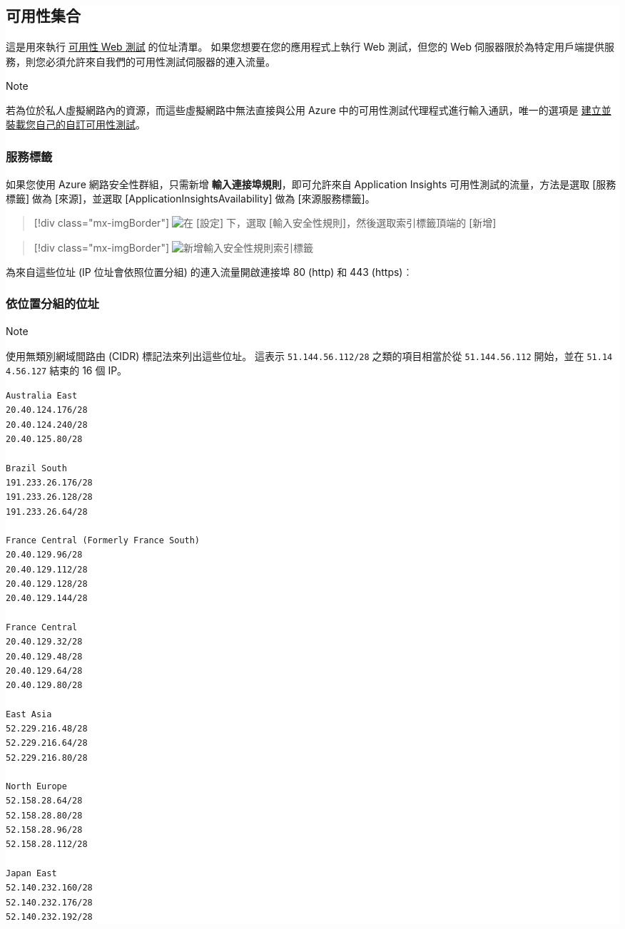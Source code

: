 ## <a name="availability-tests"></a>可用性集合
這是用來執行 [可用性 Web 測試](./monitor-web-app-availability.md) 的位址清單。 如果您想要在您的應用程式上執行 Web 測試，但您的 Web 伺服器限於為特定用戶端提供服務，則您必須允許來自我們的可用性測試伺服器的連入流量。


> [!NOTE]
> 若為位於私人虛擬網路內的資源，而這些虛擬網路中無法直接與公用 Azure 中的可用性測試代理程式進行輸入通訊，唯一的選項是 [建立並裝載您自己的自訂可用性測試](availability-azure-functions.md)。

### <a name="service-tag"></a>服務標籤

如果您使用 Azure 網路安全性群組，只需新增 **輸入連接埠規則**，即可允許來自 Application Insights 可用性測試的流量，方法是選取 [服務標籤] 做為 [來源]，並選取 [ApplicationInsightsAvailability] 做為 [來源服務標籤]。

>[!div class="mx-imgBorder"]
>![在 [設定] 下，選取 [輸入安全性規則]，然後選取索引標籤頂端的 [新增]](./media/ip-addresses/add-inbound-security-rule.png)

>[!div class="mx-imgBorder"]
>![新增輸入安全性規則索引標籤](./media/ip-addresses/add-inbound-security-rule2.png)

為來自這些位址 (IP 位址會依照位置分組) 的連入流量開啟連接埠 80 (http) 和 443 (https)︰

### <a name="addresses-grouped-by-location"></a>依位置分組的位址

> [!NOTE]
> 使用無類別網域間路由 (CIDR) 標記法來列出這些位址。 這表示 `51.144.56.112/28` 之類的項目相當於從 `51.144.56.112` 開始，並在 `51.144.56.127` 結束的 16 個 IP。

```
Australia East
20.40.124.176/28
20.40.124.240/28
20.40.125.80/28

Brazil South
191.233.26.176/28
191.233.26.128/28
191.233.26.64/28

France Central (Formerly France South)
20.40.129.96/28
20.40.129.112/28
20.40.129.128/28
20.40.129.144/28

France Central
20.40.129.32/28
20.40.129.48/28
20.40.129.64/28
20.40.129.80/28

East Asia
52.229.216.48/28
52.229.216.64/28
52.229.216.80/28

North Europe
52.158.28.64/28
52.158.28.80/28
52.158.28.96/28
52.158.28.112/28

Japan East
52.140.232.160/28
52.140.232.176/28
52.140.232.192/28
```